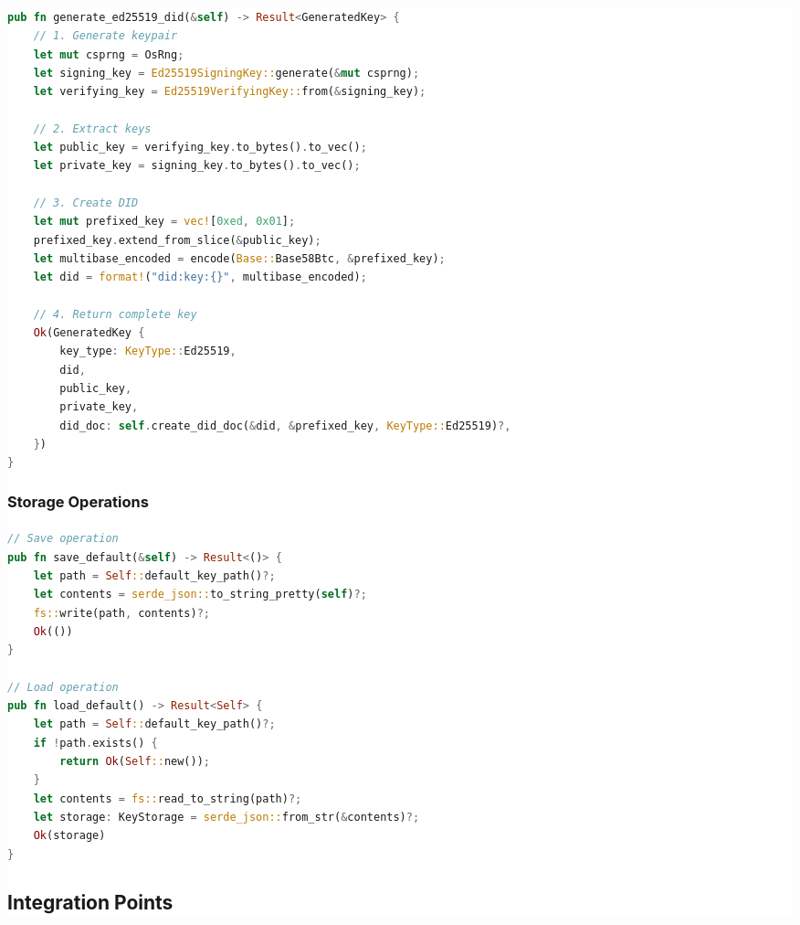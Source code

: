 ```rust
pub fn generate_ed25519_did(&self) -> Result<GeneratedKey> {
    // 1. Generate keypair
    let mut csprng = OsRng;
    let signing_key = Ed25519SigningKey::generate(&mut csprng);
    let verifying_key = Ed25519VerifyingKey::from(&signing_key);
    
    // 2. Extract keys
    let public_key = verifying_key.to_bytes().to_vec();
    let private_key = signing_key.to_bytes().to_vec();
    
    // 3. Create DID
    let mut prefixed_key = vec![0xed, 0x01];
    prefixed_key.extend_from_slice(&public_key);
    let multibase_encoded = encode(Base::Base58Btc, &prefixed_key);
    let did = format!("did:key:{}", multibase_encoded);
    
    // 4. Return complete key
    Ok(GeneratedKey {
        key_type: KeyType::Ed25519,
        did,
        public_key,
        private_key,
        did_doc: self.create_did_doc(&did, &prefixed_key, KeyType::Ed25519)?,
    })
}
```

### Storage Operations

```rust
// Save operation
pub fn save_default(&self) -> Result<()> {
    let path = Self::default_key_path()?;
    let contents = serde_json::to_string_pretty(self)?;
    fs::write(path, contents)?;
    Ok(())
}

// Load operation
pub fn load_default() -> Result<Self> {
    let path = Self::default_key_path()?;
    if !path.exists() {
        return Ok(Self::new());
    }
    let contents = fs::read_to_string(path)?;
    let storage: KeyStorage = serde_json::from_str(&contents)?;
    Ok(storage)
}
```

## Integration Points
